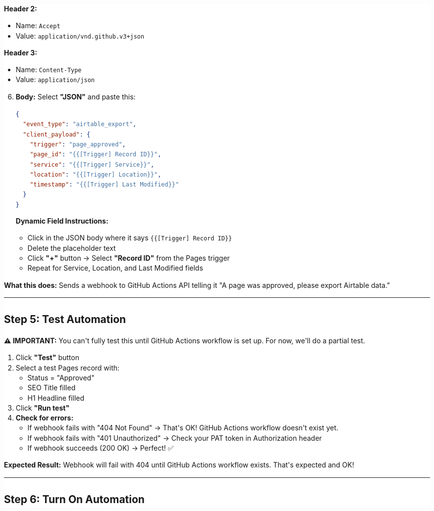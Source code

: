    **Header 2:**
   - Name: `Accept`
   - Value: `application/vnd.github.v3+json`

   **Header 3:**
   - Name: `Content-Type`
   - Value: `application/json`

6. **Body:** Select **"JSON"** and paste this:
   ```json
   {
     "event_type": "airtable_export",
     "client_payload": {
       "trigger": "page_approved",
       "page_id": "{{[Trigger] Record ID}}",
       "service": "{{[Trigger] Service}}",
       "location": "{{[Trigger] Location}}",
       "timestamp": "{{[Trigger] Last Modified}}"
     }
   }
   ```

   **Dynamic Field Instructions:**
   - Click in the JSON body where it says `{{[Trigger] Record ID}}`
   - Delete the placeholder text
   - Click **"+"** button → Select **"Record ID"** from the Pages trigger
   - Repeat for Service, Location, and Last Modified fields

**What this does:** Sends a webhook to GitHub Actions API telling it "A page was approved, please export Airtable data."

---

## Step 5: Test Automation

**⚠️ IMPORTANT:** You can't fully test this until GitHub Actions workflow is set up. For now, we'll do a partial test.

1. Click **"Test"** button
2. Select a test Pages record with:
   - Status = "Approved"
   - SEO Title filled
   - H1 Headline filled
3. Click **"Run test"**
4. **Check for errors:**
   - If webhook fails with "404 Not Found" → That's OK! GitHub Actions workflow doesn't exist yet.
   - If webhook fails with "401 Unauthorized" → Check your PAT token in Authorization header
   - If webhook succeeds (200 OK) → Perfect! ✅

**Expected Result:** Webhook will fail with 404 until GitHub Actions workflow exists. That's expected and OK!

---

## Step 6: Turn On Automation
